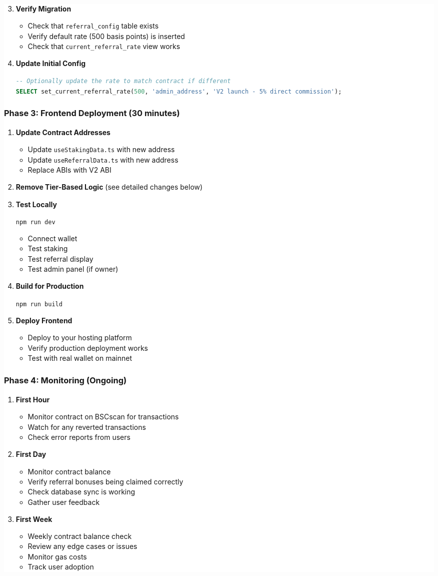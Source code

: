 3. **Verify Migration**
   - Check that `referral_config` table exists
   - Verify default rate (500 basis points) is inserted
   - Check that `current_referral_rate` view works

4. **Update Initial Config**
   ```sql
   -- Optionally update the rate to match contract if different
   SELECT set_current_referral_rate(500, 'admin_address', 'V2 launch - 5% direct commission');
   ```

### Phase 3: Frontend Deployment (30 minutes)

1. **Update Contract Addresses**
   - Update `useStakingData.ts` with new address
   - Update `useReferralData.ts` with new address
   - Replace ABIs with V2 ABI

2. **Remove Tier-Based Logic** (see detailed changes below)

3. **Test Locally**
   ```bash
   npm run dev
   ```
   - Connect wallet
   - Test staking
   - Test referral display
   - Test admin panel (if owner)

4. **Build for Production**
   ```bash
   npm run build
   ```

5. **Deploy Frontend**
   - Deploy to your hosting platform
   - Verify production deployment works
   - Test with real wallet on mainnet

### Phase 4: Monitoring (Ongoing)

1. **First Hour**
   - Monitor contract on BSCscan for transactions
   - Watch for any reverted transactions
   - Check error reports from users

2. **First Day**
   - Monitor contract balance
   - Verify referral bonuses being claimed correctly
   - Check database sync is working
   - Gather user feedback

3. **First Week**
   - Weekly contract balance check
   - Review any edge cases or issues
   - Monitor gas costs
   - Track user adoption
